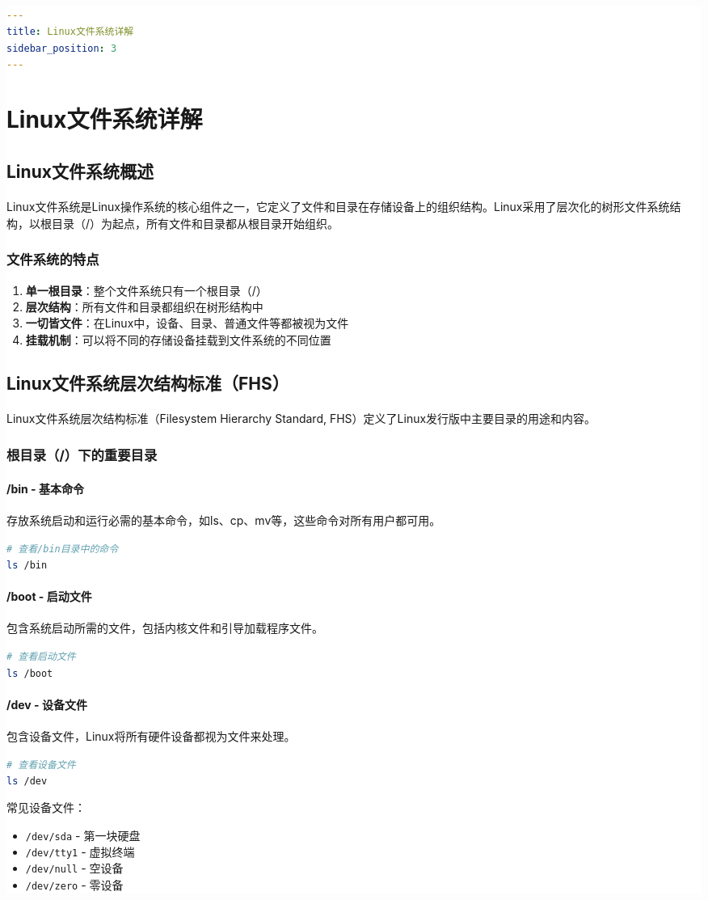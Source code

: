 ```yaml
---
title: Linux文件系统详解
sidebar_position: 3
---
```


# Linux文件系统详解

## Linux文件系统概述

Linux文件系统是Linux操作系统的核心组件之一，它定义了文件和目录在存储设备上的组织结构。Linux采用了层次化的树形文件系统结构，以根目录（/）为起点，所有文件和目录都从根目录开始组织。

### 文件系统的特点

1. **单一根目录**：整个文件系统只有一个根目录（/）
2. **层次结构**：所有文件和目录都组织在树形结构中
3. **一切皆文件**：在Linux中，设备、目录、普通文件等都被视为文件
4. **挂载机制**：可以将不同的存储设备挂载到文件系统的不同位置

## Linux文件系统层次结构标准（FHS）

Linux文件系统层次结构标准（Filesystem Hierarchy Standard, FHS）定义了Linux发行版中主要目录的用途和内容。

### 根目录（/）下的重要目录

#### /bin - 基本命令
存放系统启动和运行必需的基本命令，如ls、cp、mv等，这些命令对所有用户都可用。

```bash
# 查看/bin目录中的命令
ls /bin
```

#### /boot - 启动文件
包含系统启动所需的文件，包括内核文件和引导加载程序文件。

```bash
# 查看启动文件
ls /boot
```

#### /dev - 设备文件
包含设备文件，Linux将所有硬件设备都视为文件来处理。

```bash
# 查看设备文件
ls /dev
```

常见设备文件：
- `/dev/sda` - 第一块硬盘
- `/dev/tty1` - 虚拟终端
- `/dev/null` - 空设备
- `/dev/zero` - 零设备
